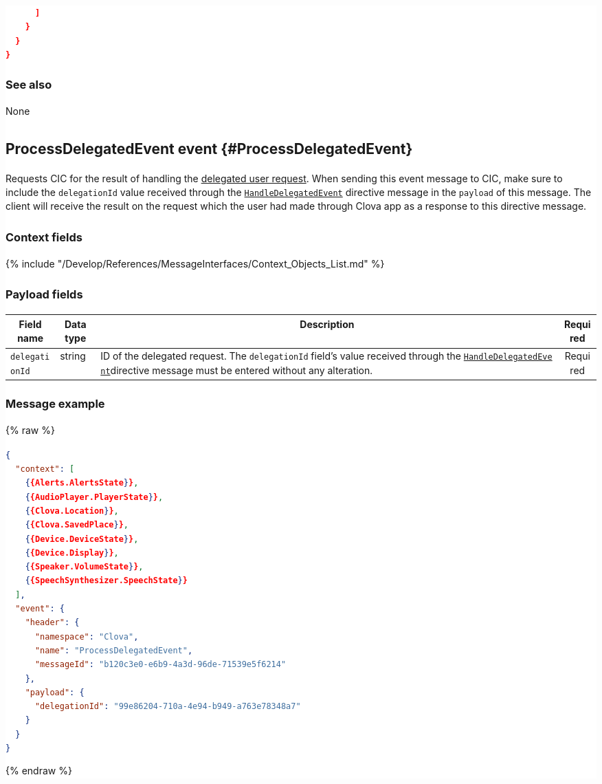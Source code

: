 ```json
      ]
    }
  }
}
```

### See also
None

## ProcessDelegatedEvent event {#ProcessDelegatedEvent}

Requests CIC for the result of handling the [delegated user request](/Develop/Guides/Handle_Delegation.md). When sending this event message to CIC, make sure to include the `delegationId` value received through the [`HandleDelegatedEvent`](#HandleDelegatedEvent) directive message in the `payload` of this message. The client will receive the result on the request which the user had made through Clova app as a response to this directive message.

### Context fields

{% include "/Develop/References/MessageInterfaces/Context_Objects_List.md" %}

### Payload fields

| Field name       | Data type    | Description                     | Required |
|---------------|---------|-----------------------------|:---------:|
| `delegationId` | string  | ID of the delegated request. The `delegationId` field’s value received through the [`HandleDelegatedEvent`](#HandleDelegatedEvent)directive message must be entered without any alteration.         | Required     |

### Message example
{% raw %}
```json
{
  "context": [
    {{Alerts.AlertsState}},
    {{AudioPlayer.PlayerState}},
    {{Clova.Location}},
    {{Clova.SavedPlace}},
    {{Device.DeviceState}},
    {{Device.Display}},
    {{Speaker.VolumeState}},
    {{SpeechSynthesizer.SpeechState}}
  ],
  "event": {
    "header": {
      "namespace": "Clova",
      "name": "ProcessDelegatedEvent",
      "messageId": "b120c3e0-e6b9-4a3d-96de-71539e5f6214"
    },
    "payload": {
      "delegationId": "99e86204-710a-4e94-b949-a763e78348a7"
    }
  }
}
```
{% endraw %}
